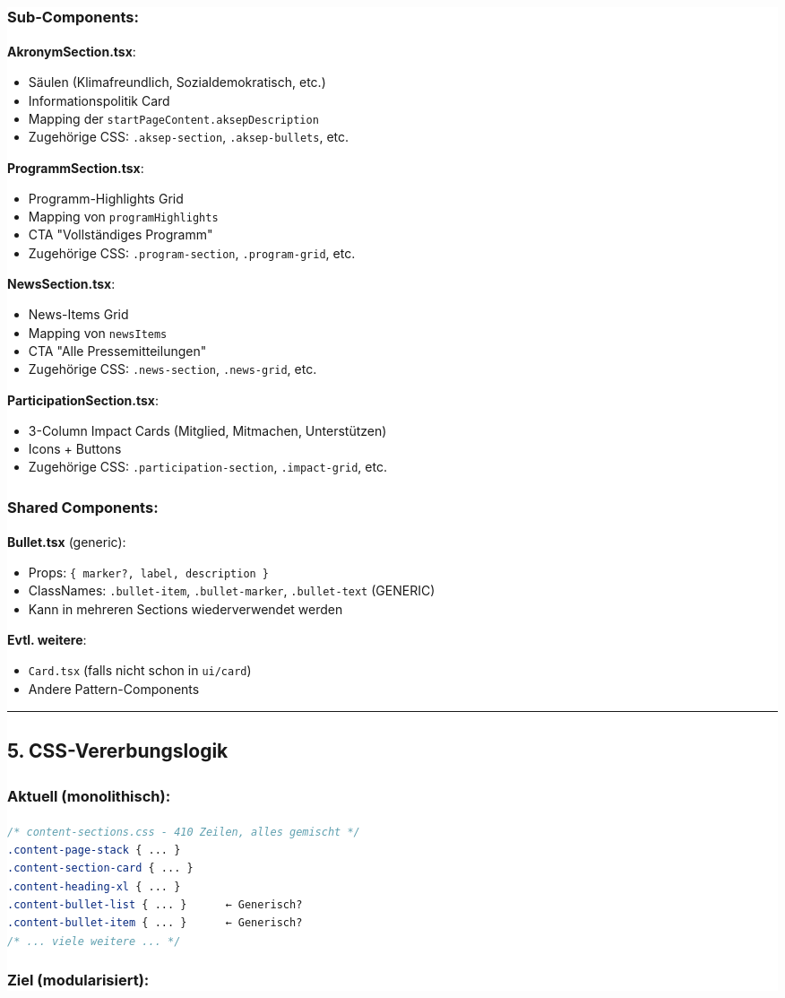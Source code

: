 ### Sub-Components:

**AkronymSection.tsx**:
- Säulen (Klimafreundlich, Sozialdemokratisch, etc.)
- Informationspolitik Card
- Mapping der `startPageContent.aksepDescription`
- Zugehörige CSS: `.aksep-section`, `.aksep-bullets`, etc.

**ProgrammSection.tsx**:
- Programm-Highlights Grid
- Mapping von `programHighlights`
- CTA "Vollständiges Programm"
- Zugehörige CSS: `.program-section`, `.program-grid`, etc.

**NewsSection.tsx**:
- News-Items Grid
- Mapping von `newsItems`
- CTA "Alle Pressemitteilungen"
- Zugehörige CSS: `.news-section`, `.news-grid`, etc.

**ParticipationSection.tsx**:
- 3-Column Impact Cards (Mitglied, Mitmachen, Unterstützen)
- Icons + Buttons
- Zugehörige CSS: `.participation-section`, `.impact-grid`, etc.

### Shared Components:

**Bullet.tsx** (generic):
- Props: `{ marker?, label, description }`
- ClassNames: `.bullet-item`, `.bullet-marker`, `.bullet-text` (GENERIC)
- Kann in mehreren Sections wiederverwendet werden

**Evtl. weitere**:
- `Card.tsx` (falls nicht schon in `ui/card`)
- Andere Pattern-Components

---

## 5. CSS-Vererbungslogik

### Aktuell (monolithisch):
```css
/* content-sections.css - 410 Zeilen, alles gemischt */
.content-page-stack { ... }
.content-section-card { ... }
.content-heading-xl { ... }
.content-bullet-list { ... }      ← Generisch?
.content-bullet-item { ... }      ← Generisch?
/* ... viele weitere ... */
```

### Ziel (modularisiert):
